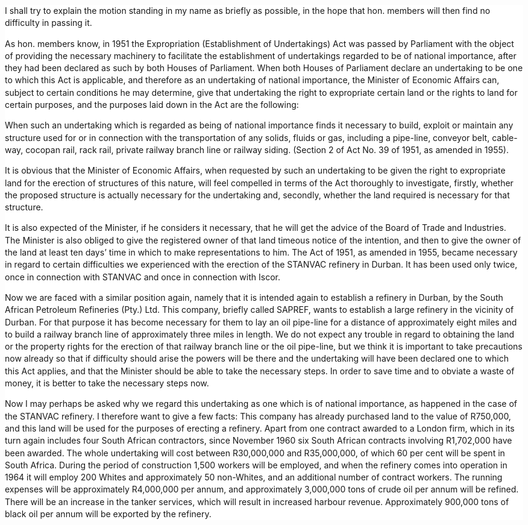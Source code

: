 <p>I shall try to explain the motion standing in my name as briefly as possible, in the hope that hon. members will then find no difficulty in passing it.</p>

<p>As hon. members know, in 1951 the Expropriation (Establishment of Undertakings) Act was passed by Parliament with the object of providing the necessary machinery to facilitate the establishment of undertakings regarded to be of national importance, after they had been declared as such by both Houses of Parliament. When both Houses of Parliament declare an undertaking to be one to which this Act is applicable, and therefore as an undertaking of national importance, the Minister of Economic Affairs can, subject to certain conditions he may determine, give that undertaking the right to expropriate certain land or the rights to land for certain purposes, and the purposes laid down in the Act are the following:</p>

<p>When such an undertaking which is regarded as being of national importance finds it necessary to build, exploit or maintain any structure used for or in connection with the transportation of any solids, fluids or gas, including a pipe-line, conveyor belt, cable-way, cocopan rail, rack rail, private railway branch line or railway siding. (Section 2 of Act No. 39 of 1951, as amended in 1955).</p>

<p>It is obvious that the Minister of Economic Affairs, when requested by such an undertaking to be given the right to expropriate land for the erection of structures of this nature, will feel compelled in terms of the Act thoroughly to investigate, firstly, whether the proposed structure is actually necessary for the undertaking and, secondly, whether the land required is necessary for that structure.</p>

<p>It is also expected of the Minister, if he considers it necessary, that he will get the advice of the Board of Trade and Industries. The Minister is also obliged to give the registered owner of that land timeous notice of the intention, and then to give the owner of the land at least ten days&#x2019; time in which to make representations to him. The Act of 1951, as amended in 1955, became necessary in regard to certain difficulties we experienced with the erection of the STANVAC refinery in Durban. It has been used only twice, once <span class="col_397-398" refersTo="page_215"/>in connection with STANVAC and once in connection with Iscor.</p>

<p>Now we are faced with a similar position again, namely that it is intended again to establish a refinery in Durban, by the South African Petroleum Refineries (Pty.) Ltd. This company, briefly called SAPREF, wants to establish a large refinery in the vicinity of Durban. For that purpose it has become necessary for them to lay an oil pipe-line for a distance of approximately eight miles and to build a railway branch line of approximately three miles in length. We do not expect any trouble in regard to obtaining the land or the property rights for the erection of that railway branch line or the oil pipe-line, but we think it is important to take precautions now already so that if difficulty should arise the powers will be there and the undertaking will have been declared one to which this Act applies, and that the Minister should be able to take the necessary steps. In order to save time and to obviate a waste of money, it is better to take the necessary steps now.</p>

<p>Now I may perhaps be asked why we regard this undertaking as one which is of national importance, as happened in the case of the STANVAC refinery. I therefore want to give a few facts: This company has already purchased land to the value of R750,000, and this land will be used for the purposes of erecting a refinery. Apart from one contract awarded to a London firm, which in its turn again includes four South African contractors, since November 1960 six South African contracts involving R1,702,000 have been awarded. The whole undertaking will cost between R30,000,000 and R35,000,000, of which 60 per cent will be spent in South Africa. During the period of construction 1,500 workers will be employed, and when the refinery comes into operation in 1964 it will employ 200 Whites and approximately 50 non-Whites, and an additional number of contract workers. The running expenses will be approximately R4,000,000 per annum, and approximately 3,000,000 tons of crude oil per annum will be refined. There will be an increase in the tanker services, which will result in increased harbour revenue. Approximately 900,000 tons of black oil per annum will be exported by the refinery.</p>
